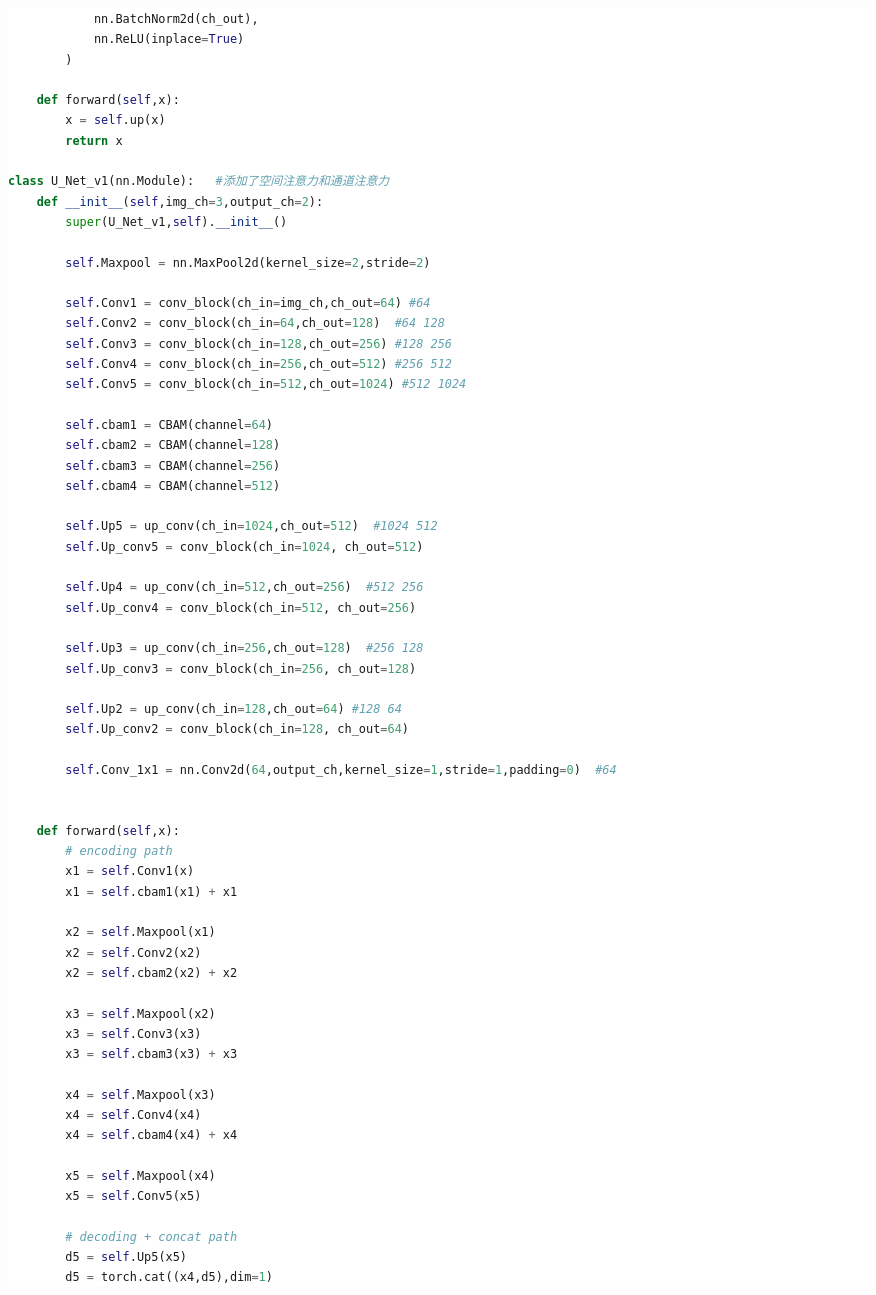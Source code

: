 ~~~python
		    nn.BatchNorm2d(ch_out),
			nn.ReLU(inplace=True)
        )

    def forward(self,x):
        x = self.up(x)
        return x

class U_Net_v1(nn.Module):   #添加了空间注意力和通道注意力
    def __init__(self,img_ch=3,output_ch=2):
        super(U_Net_v1,self).__init__()
        
        self.Maxpool = nn.MaxPool2d(kernel_size=2,stride=2)

        self.Conv1 = conv_block(ch_in=img_ch,ch_out=64) #64
        self.Conv2 = conv_block(ch_in=64,ch_out=128)  #64 128
        self.Conv3 = conv_block(ch_in=128,ch_out=256) #128 256
        self.Conv4 = conv_block(ch_in=256,ch_out=512) #256 512
        self.Conv5 = conv_block(ch_in=512,ch_out=1024) #512 1024

        self.cbam1 = CBAM(channel=64)
        self.cbam2 = CBAM(channel=128)
        self.cbam3 = CBAM(channel=256)
        self.cbam4 = CBAM(channel=512)

        self.Up5 = up_conv(ch_in=1024,ch_out=512)  #1024 512
        self.Up_conv5 = conv_block(ch_in=1024, ch_out=512)  

        self.Up4 = up_conv(ch_in=512,ch_out=256)  #512 256
        self.Up_conv4 = conv_block(ch_in=512, ch_out=256)  
        
        self.Up3 = up_conv(ch_in=256,ch_out=128)  #256 128
        self.Up_conv3 = conv_block(ch_in=256, ch_out=128) 
        
        self.Up2 = up_conv(ch_in=128,ch_out=64) #128 64
        self.Up_conv2 = conv_block(ch_in=128, ch_out=64)  

        self.Conv_1x1 = nn.Conv2d(64,output_ch,kernel_size=1,stride=1,padding=0)  #64


    def forward(self,x):
        # encoding path
        x1 = self.Conv1(x)
        x1 = self.cbam1(x1) + x1

        x2 = self.Maxpool(x1)
        x2 = self.Conv2(x2)
        x2 = self.cbam2(x2) + x2
        
        x3 = self.Maxpool(x2)
        x3 = self.Conv3(x3)
        x3 = self.cbam3(x3) + x3

        x4 = self.Maxpool(x3)
        x4 = self.Conv4(x4)
        x4 = self.cbam4(x4) + x4

        x5 = self.Maxpool(x4)
        x5 = self.Conv5(x5)

        # decoding + concat path
        d5 = self.Up5(x5)
        d5 = torch.cat((x4,d5),dim=1)
~~~